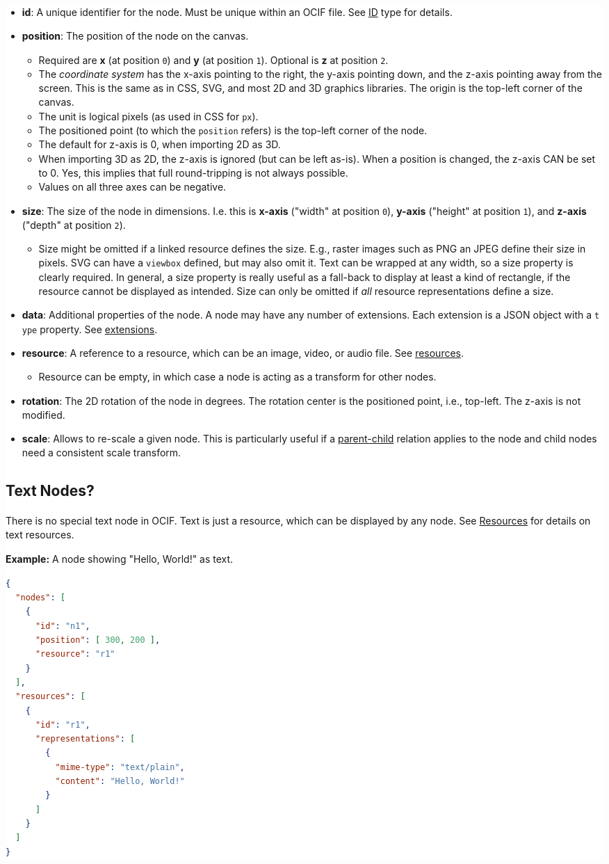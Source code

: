 
- **id**: A unique identifier for the node. Must be unique within an OCIF file.  See [ID](#ocif-types) type for details.

- **position**: The position of the node on the canvas.
    - Required are **x** (at position `0`) and **y** (at position `1`). Optional is **z** at position `2`.
    - The _coordinate system_ has the x-axis pointing to the right, the y-axis pointing down, and the z-axis pointing away from the screen. This is the same as in CSS, SVG, and most 2D and 3D graphics libraries. The origin is the top-left corner of the canvas.
    - The unit is logical pixels (as used in CSS for `px`).
    - The positioned point (to which the `position` refers) is the top-left corner of the node.
    - The default for z-axis is 0, when importing 2D as 3D.
    - When importing 3D as 2D, the z-axis is ignored (but can be left as-is). When a position is changed, the z-axis CAN be set to 0. Yes, this implies that full round-tripping is not always possible.
    - Values on all three axes can be negative.

- **size**: The size of the node in dimensions. I.e. this is **x-axis** ("width" at position `0`), **y-axis** ("height" at position `1`), and **z-axis** ("depth" at position `2`).
    - Size might be omitted if a linked resource defines the size. E.g., raster images such as PNG an JPEG define their size in pixels. SVG can have a `viewbox` defined, but may also omit it. Text can be wrapped at any width, so a size property is clearly required. In general, a size property is really useful as a fall-back to display at least a kind of rectangle, if the resource cannot be displayed as intended. Size can only be omitted if _all_ resource representations define a size.


- **data**: Additional properties of the node.
  A node may have any number of extensions. Each extension is a JSON object with a `type` property.
  See [extensions](#extensions).

- **resource**: A reference to a resource, which can be an image, video, or audio file. See [resources](#resources).
    - Resource can be empty, in which case a node is acting as a transform for other nodes.

- **rotation**: The 2D rotation of the node in degrees. The rotation center is the positioned point, i.e., top-left. The z-axis is not modified.

- **scale**: Allows to re-scale a given node. This is particularly useful if a [parent-child](#parent-child-relation) relation applies to the node and child nodes need a consistent scale transform.



## Text Nodes?
There is no special text node in OCIF. Text is just a resource, which can be displayed by any node.
See [Resources](#resources) for details on text resources.

**Example:** A node showing "Hello, World!" as text.
```json
{
  "nodes": [
    {
      "id": "n1",
      "position": [ 300, 200 ],
      "resource": "r1"
    }
  ],
  "resources": [
    {
      "id": "r1",
      "representations": [
        {
          "mime-type": "text/plain",
          "content": "Hello, World!"
        }
      ]
    }
  ]
}
```